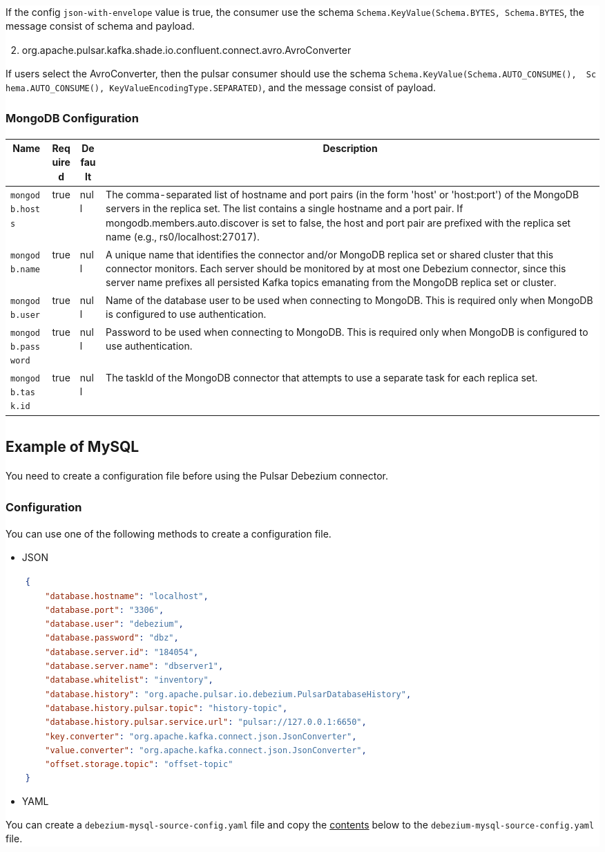 If the config `json-with-envelope` value is true, the consumer use the schema 
`Schema.KeyValue(Schema.BYTES, Schema.BYTES`, the message consist of schema and payload.

2. org.apache.pulsar.kafka.shade.io.confluent.connect.avro.AvroConverter

If users select the AvroConverter, then the pulsar consumer should use the schema `Schema.KeyValue(Schema.AUTO_CONSUME(), 
Schema.AUTO_CONSUME(), KeyValueEncodingType.SEPARATED)`, and the message consist of payload.

### MongoDB Configuration
| Name | Required | Default | Description |
|------|----------|---------|-------------|
| `mongodb.hosts` | true | null | The comma-separated list of hostname and port pairs (in the form 'host' or 'host:port') of the MongoDB servers in the replica set. The list contains a single hostname and a port pair. If mongodb.members.auto.discover is set to false, the host and port pair are prefixed with the replica set name (e.g., rs0/localhost:27017). |
| `mongodb.name` | true | null | A unique name that identifies the connector and/or MongoDB replica set or shared cluster that this connector monitors. Each server should be monitored by at most one Debezium connector, since this server name prefixes all persisted Kafka topics emanating from the MongoDB replica set or cluster. |
| `mongodb.user` | true | null | Name of the database user to be used when connecting to MongoDB. This is required only when MongoDB is configured to use authentication. |
| `mongodb.password` | true | null | Password to be used when connecting to MongoDB. This is required only when MongoDB is configured to use authentication. |
| `mongodb.task.id` | true | null | The taskId of the MongoDB connector that attempts to use a separate task for each replica set. |



## Example of MySQL

You need to create a configuration file before using the Pulsar Debezium connector.

### Configuration 

You can use one of the following methods to create a configuration file.

* JSON 


```json
    {
        "database.hostname": "localhost",
        "database.port": "3306",
        "database.user": "debezium",
        "database.password": "dbz",
        "database.server.id": "184054",
        "database.server.name": "dbserver1",
        "database.whitelist": "inventory",
        "database.history": "org.apache.pulsar.io.debezium.PulsarDatabaseHistory",
        "database.history.pulsar.topic": "history-topic",
        "database.history.pulsar.service.url": "pulsar://127.0.0.1:6650",
        "key.converter": "org.apache.kafka.connect.json.JsonConverter",
        "value.converter": "org.apache.kafka.connect.json.JsonConverter",
        "offset.storage.topic": "offset-topic"
    }
```

* YAML 

You can create a `debezium-mysql-source-config.yaml` file and copy the [contents](https://github.com/apache/pulsar/blob/master/pulsar-io/debezium/mysql/src/main/resources/debezium-mysql-source-config.yaml) below to the `debezium-mysql-source-config.yaml` file.
